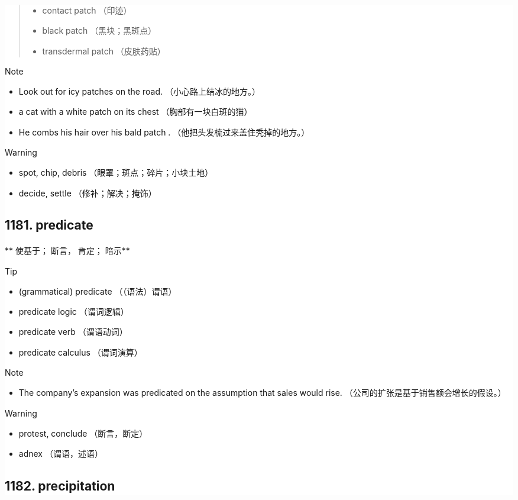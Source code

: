 > - contact patch （印迹）
>
> - black patch （黑块；黑斑点）
>
> - transdermal patch （皮肤药贴）
>

> [!NOTE]
>
> - Look out for icy patches on the road. （小心路上结冰的地方。）
>
> - a cat with a white patch on its chest （胸部有一块白斑的猫）
>
> - He combs his hair over his bald patch . （他把头发梳过来盖住秃掉的地方。）
>

> [!WARNING]
>
> - spot, chip, debris （眼罩；斑点；碎片；小块土地）
>
> - decide, settle （修补；解决；掩饰）
>

## 1181. predicate

** 使基于； 断言， 肯定； 暗示**

> [!TIP]
>
> - (grammatical) predicate （（语法）谓语）
>
> - predicate logic （谓词逻辑）
>
> - predicate verb （谓语动词）
>
> - predicate calculus （谓词演算）
>

> [!NOTE]
>
> - The company’s expansion was predicated on the assumption that sales would rise. （公司的扩张是基于销售额会增长的假设。）
>

> [!WARNING]
>
> - protest, conclude （断言，断定）
>
> - adnex （谓语，述语）
>

## 1182. precipitation
